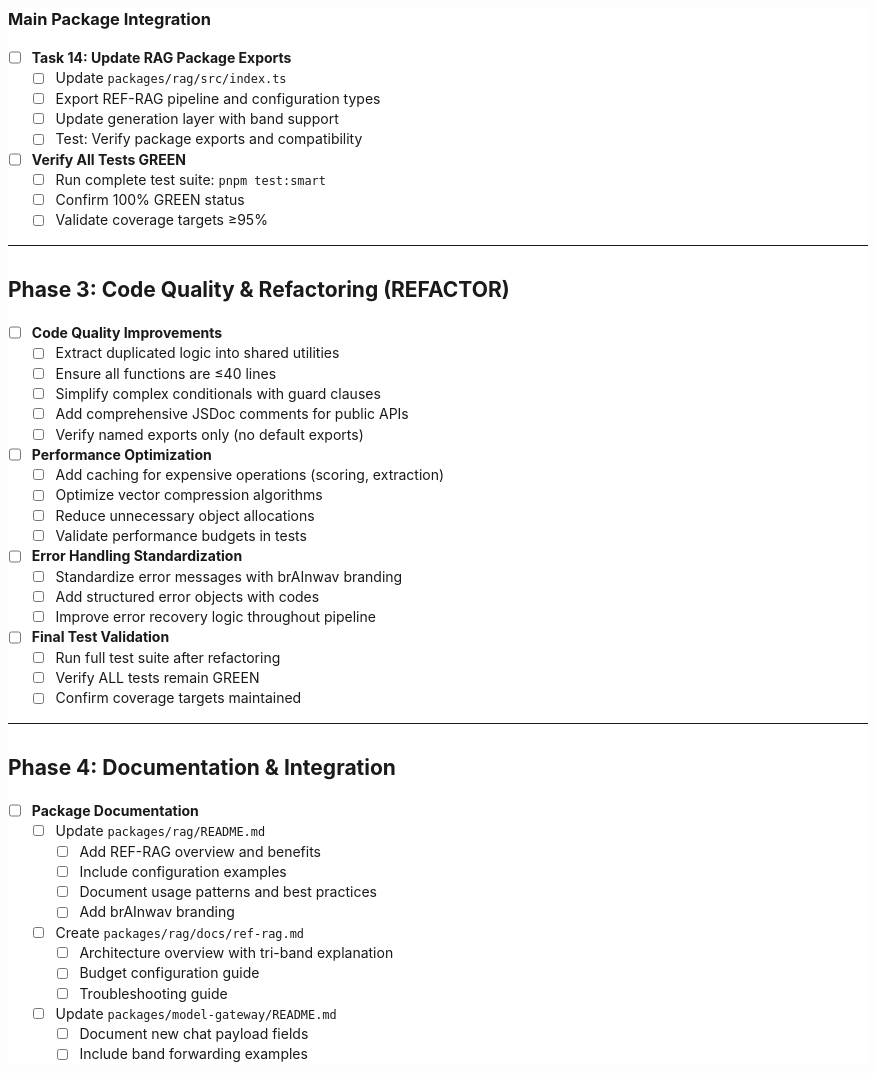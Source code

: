 ### Main Package Integration

- [ ] **Task 14: Update RAG Package Exports**
  - [ ] Update `packages/rag/src/index.ts`
  - [ ] Export REF-RAG pipeline and configuration types
  - [ ] Update generation layer with band support
  - [ ] Test: Verify package exports and compatibility

- [ ] **Verify All Tests GREEN**
  - [ ] Run complete test suite: `pnpm test:smart`
  - [ ] Confirm 100% GREEN status
  - [ ] Validate coverage targets ≥95%

---

## Phase 3: Code Quality & Refactoring (REFACTOR)

- [ ] **Code Quality Improvements**
  - [ ] Extract duplicated logic into shared utilities
  - [ ] Ensure all functions are ≤40 lines
  - [ ] Simplify complex conditionals with guard clauses
  - [ ] Add comprehensive JSDoc comments for public APIs
  - [ ] Verify named exports only (no default exports)

- [ ] **Performance Optimization**
  - [ ] Add caching for expensive operations (scoring, extraction)
  - [ ] Optimize vector compression algorithms
  - [ ] Reduce unnecessary object allocations
  - [ ] Validate performance budgets in tests

- [ ] **Error Handling Standardization**
  - [ ] Standardize error messages with brAInwav branding
  - [ ] Add structured error objects with codes
  - [ ] Improve error recovery logic throughout pipeline

- [ ] **Final Test Validation**
  - [ ] Run full test suite after refactoring
  - [ ] Verify ALL tests remain GREEN
  - [ ] Confirm coverage targets maintained

---

## Phase 4: Documentation & Integration

- [ ] **Package Documentation**
  - [ ] Update `packages/rag/README.md`
    - [ ] Add REF-RAG overview and benefits
    - [ ] Include configuration examples
    - [ ] Document usage patterns and best practices
    - [ ] Add brAInwav branding
  - [ ] Create `packages/rag/docs/ref-rag.md`
    - [ ] Architecture overview with tri-band explanation
    - [ ] Budget configuration guide
    - [ ] Troubleshooting guide
  - [ ] Update `packages/model-gateway/README.md`
    - [ ] Document new chat payload fields
    - [ ] Include band forwarding examples
